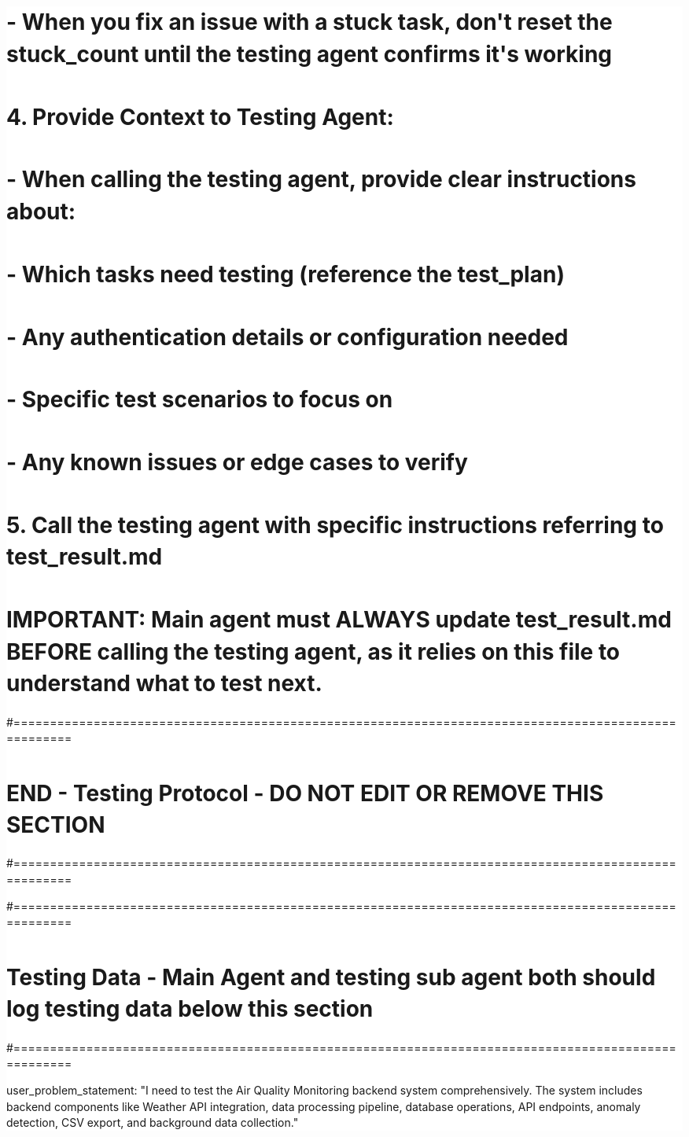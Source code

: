 #    - When you fix an issue with a stuck task, don't reset the stuck_count until the testing agent confirms it's working
#
# 4. Provide Context to Testing Agent:
#    - When calling the testing agent, provide clear instructions about:
#      - Which tasks need testing (reference the test_plan)
#      - Any authentication details or configuration needed
#      - Specific test scenarios to focus on
#      - Any known issues or edge cases to verify
#
# 5. Call the testing agent with specific instructions referring to test_result.md
#
# IMPORTANT: Main agent must ALWAYS update test_result.md BEFORE calling the testing agent, as it relies on this file to understand what to test next.

#====================================================================================================
# END - Testing Protocol - DO NOT EDIT OR REMOVE THIS SECTION
#====================================================================================================



#====================================================================================================
# Testing Data - Main Agent and testing sub agent both should log testing data below this section
#====================================================================================================

user_problem_statement: "I need to test the Air Quality Monitoring backend system comprehensively. The system includes backend components like Weather API integration, data processing pipeline, database operations, API endpoints, anomaly detection, CSV export, and background data collection."
